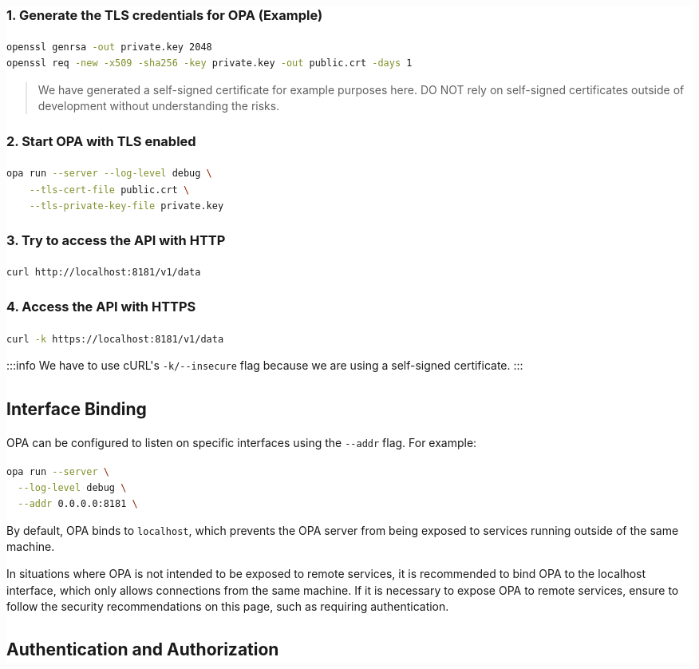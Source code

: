 ### 1. Generate the TLS credentials for OPA (Example)

```bash
openssl genrsa -out private.key 2048
openssl req -new -x509 -sha256 -key private.key -out public.crt -days 1
```

> We have generated a self-signed certificate for example purposes here. DO NOT
> rely on self-signed certificates outside of development without understanding
> the risks.

### 2. Start OPA with TLS enabled

```bash
opa run --server --log-level debug \
    --tls-cert-file public.crt \
    --tls-private-key-file private.key
```

### 3. Try to access the API with HTTP

```bash
curl http://localhost:8181/v1/data
```

### 4. Access the API with HTTPS

```bash
curl -k https://localhost:8181/v1/data
```

:::info
We have to use cURL's `-k/--insecure` flag because we are using a self-signed certificate.
:::

## Interface Binding

OPA can be configured to listen on specific interfaces using the `--addr` flag. For example:

```bash
opa run --server \
  --log-level debug \
  --addr 0.0.0.0:8181 \
```

By default, OPA binds to `localhost`, which prevents the OPA server from being exposed to services running outside of the same machine.

In situations where OPA is not intended to be exposed to remote services, it is recommended to bind OPA to the localhost interface, which only allows connections from the same machine. If it is necessary to expose OPA to remote services, ensure to follow the security recommendations on this page, such as requiring authentication.

## Authentication and Authorization
